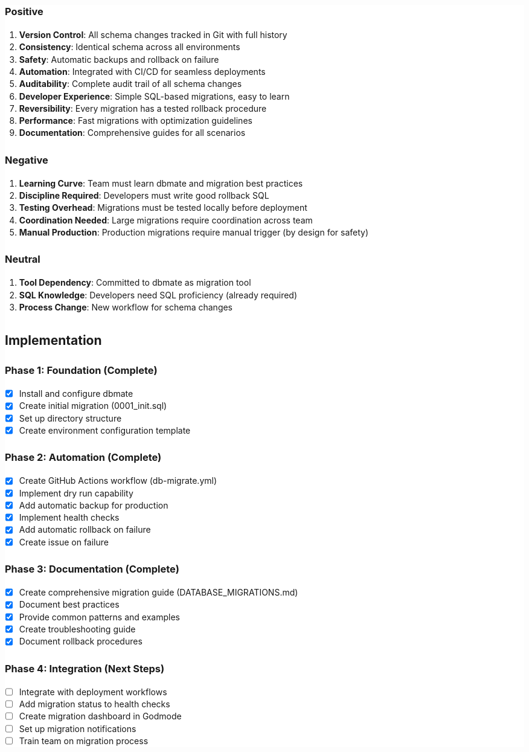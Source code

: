 ### Positive

1. **Version Control**: All schema changes tracked in Git with full history
2. **Consistency**: Identical schema across all environments
3. **Safety**: Automatic backups and rollback on failure
4. **Automation**: Integrated with CI/CD for seamless deployments
5. **Auditability**: Complete audit trail of all schema changes
6. **Developer Experience**: Simple SQL-based migrations, easy to learn
7. **Reversibility**: Every migration has a tested rollback procedure
8. **Performance**: Fast migrations with optimization guidelines
9. **Documentation**: Comprehensive guides for all scenarios

### Negative

1. **Learning Curve**: Team must learn dbmate and migration best practices
2. **Discipline Required**: Developers must write good rollback SQL
3. **Testing Overhead**: Migrations must be tested locally before deployment
4. **Coordination Needed**: Large migrations require coordination across team
5. **Manual Production**: Production migrations require manual trigger (by design for safety)

### Neutral

1. **Tool Dependency**: Committed to dbmate as migration tool
2. **SQL Knowledge**: Developers need SQL proficiency (already required)
3. **Process Change**: New workflow for schema changes

## Implementation

### Phase 1: Foundation (Complete)
- [x] Install and configure dbmate
- [x] Create initial migration (0001_init.sql)
- [x] Set up directory structure
- [x] Create environment configuration template

### Phase 2: Automation (Complete)
- [x] Create GitHub Actions workflow (db-migrate.yml)
- [x] Implement dry run capability
- [x] Add automatic backup for production
- [x] Implement health checks
- [x] Add automatic rollback on failure
- [x] Create issue on failure

### Phase 3: Documentation (Complete)
- [x] Create comprehensive migration guide (DATABASE_MIGRATIONS.md)
- [x] Document best practices
- [x] Provide common patterns and examples
- [x] Create troubleshooting guide
- [x] Document rollback procedures

### Phase 4: Integration (Next Steps)
- [ ] Integrate with deployment workflows
- [ ] Add migration status to health checks
- [ ] Create migration dashboard in Godmode
- [ ] Set up migration notifications
- [ ] Train team on migration process

